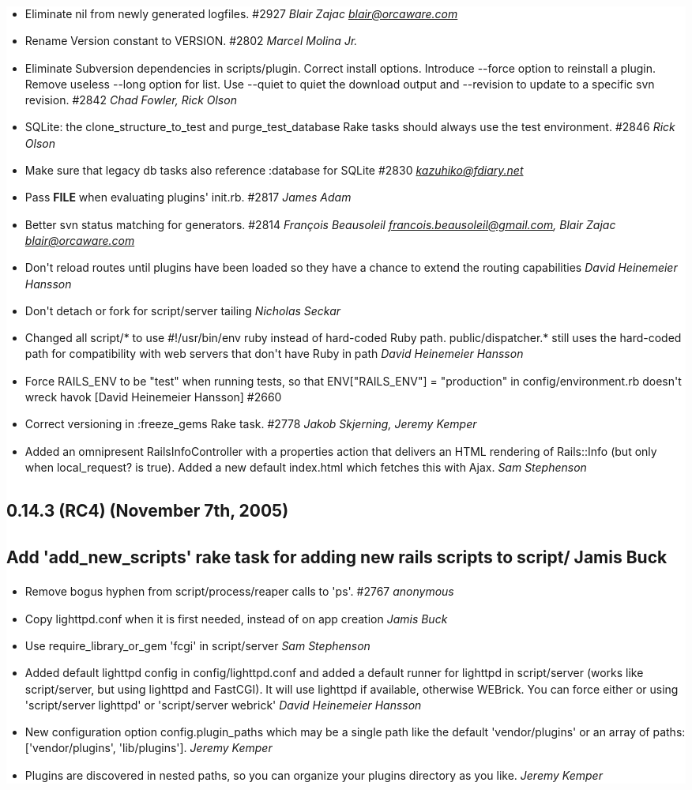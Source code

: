*   Eliminate nil from newly generated logfiles.  #2927 *Blair Zajac <blair@orcaware.com>*

*   Rename Version constant to VERSION. #2802 *Marcel Molina Jr.*

*   Eliminate Subversion dependencies in scripts/plugin.  Correct install options.  Introduce --force option to reinstall a plugin.  Remove useless --long option for list.  Use --quiet to quiet the download output and --revision to update to a specific svn revision.  #2842 *Chad Fowler, Rick Olson*

*   SQLite: the clone_structure_to_test and purge_test_database Rake tasks should always use the test environment.  #2846 *Rick Olson*

*   Make sure that legacy db tasks also reference :database for SQLite #2830 *kazuhiko@fdiary.net*

*   Pass __FILE__ when evaluating plugins' init.rb.  #2817 *James Adam*

*   Better svn status matching for generators.  #2814 *François Beausoleil <francois.beausoleil@gmail.com>, Blair Zajac <blair@orcaware.com>*

*   Don't reload routes until plugins have been loaded so they have a chance to extend the routing capabilities *David Heinemeier Hansson*

*   Don't detach or fork for script/server tailing *Nicholas Seckar*

*   Changed all script/* to use #!/usr/bin/env ruby instead of hard-coded Ruby path. public/dispatcher.* still uses the hard-coded path  for compatibility with web servers that don't have Ruby in path *David Heinemeier Hansson*

*   Force RAILS_ENV to be "test" when running tests, so that ENV["RAILS_ENV"] = "production" in config/environment.rb doesn't wreck havok [David Heinemeier Hansson] #2660

*   Correct versioning in :freeze_gems Rake task.  #2778 *Jakob Skjerning, Jeremy Kemper*

*   Added an omnipresent RailsInfoController with a properties action that delivers an HTML rendering of Rails::Info (but only when local_request? is true). Added a new default index.html which fetches this with Ajax. *Sam Stephenson*


## 0.14.3 (RC4) (November 7th, 2005) ##

##  Add 'add_new_scripts' rake task for adding new rails scripts to script/ Jamis Buck ##

*   Remove bogus hyphen from script/process/reaper calls to 'ps'.  #2767 *anonymous*

*   Copy lighttpd.conf when it is first needed, instead of on app creation *Jamis Buck*

*   Use require_library_or_gem 'fcgi' in script/server *Sam Stephenson*

*   Added default lighttpd config in config/lighttpd.conf and added a default runner for lighttpd in script/server (works like script/server, but using lighttpd and FastCGI). It will use lighttpd if available, otherwise WEBrick. You can force either or using 'script/server lighttpd' or 'script/server webrick' *David Heinemeier Hansson*

*   New configuration option config.plugin_paths which may be a single path like the default 'vendor/plugins' or an array of paths: ['vendor/plugins', 'lib/plugins'].  *Jeremy Kemper*

*   Plugins are discovered in nested paths, so you can organize your plugins directory as you like.  *Jeremy Kemper*
